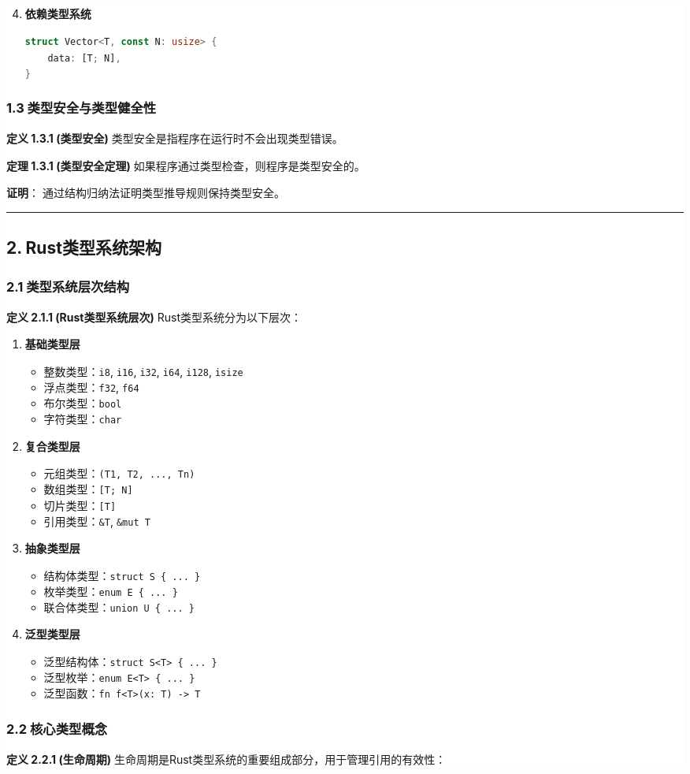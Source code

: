 4. **依赖类型系统**

   ```rust
   struct Vector<T, const N: usize> {
       data: [T; N],
   }
   ```

### 1.3 类型安全与类型健全性

**定义 1.3.1 (类型安全)**
类型安全是指程序在运行时不会出现类型错误。

**定理 1.3.1 (类型安全定理)**
如果程序通过类型检查，则程序是类型安全的。

**证明**：
通过结构归纳法证明类型推导规则保持类型安全。

---

## 2. Rust类型系统架构

### 2.1 类型系统层次结构

**定义 2.1.1 (Rust类型系统层次)**
Rust类型系统分为以下层次：

1. **基础类型层**
   - 整数类型：`i8`, `i16`, `i32`, `i64`, `i128`, `isize`
   - 浮点类型：`f32`, `f64`
   - 布尔类型：`bool`
   - 字符类型：`char`

2. **复合类型层**
   - 元组类型：`(T1, T2, ..., Tn)`
   - 数组类型：`[T; N]`
   - 切片类型：`[T]`
   - 引用类型：`&T`, `&mut T`

3. **抽象类型层**
   - 结构体类型：`struct S { ... }`
   - 枚举类型：`enum E { ... }`
   - 联合体类型：`union U { ... }`

4. **泛型类型层**
   - 泛型结构体：`struct S<T> { ... }`
   - 泛型枚举：`enum E<T> { ... }`
   - 泛型函数：`fn f<T>(x: T) -> T`

### 2.2 核心类型概念

**定义 2.2.1 (生命周期)**
生命周期是Rust类型系统的重要组成部分，用于管理引用的有效性：
